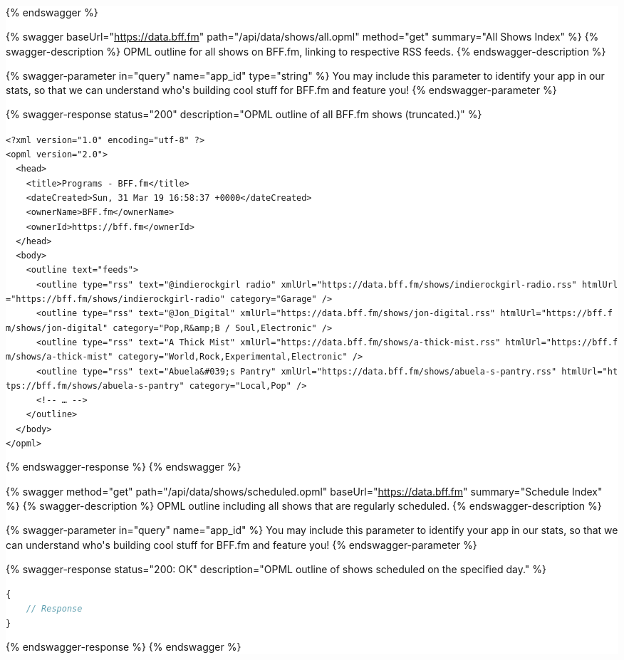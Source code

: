 {% endswagger %}

{% swagger baseUrl="https://data.bff.fm" path="/api/data/shows/all.opml" method="get" summary="All Shows Index" %}
{% swagger-description %}
OPML outline for all shows on BFF.fm, linking to respective RSS feeds.
{% endswagger-description %}

{% swagger-parameter in="query" name="app_id" type="string" %}
You may include this parameter to identify your app in our stats, so that we can understand who's building cool stuff for BFF.fm and feature you!
{% endswagger-parameter %}

{% swagger-response status="200" description="OPML outline of all BFF.fm shows (truncated.)" %}
```markup
<?xml version="1.0" encoding="utf-8" ?>
<opml version="2.0">
  <head>
    <title>Programs - BFF.fm</title>
    <dateCreated>Sun, 31 Mar 19 16:58:37 +0000</dateCreated>
    <ownerName>BFF.fm</ownerName>
    <ownerId>https://bff.fm</ownerId>
  </head>
  <body>
    <outline text="feeds">
      <outline type="rss" text="@indierockgirl radio" xmlUrl="https://data.bff.fm/shows/indierockgirl-radio.rss" htmlUrl="https://bff.fm/shows/indierockgirl-radio" category="Garage" />
      <outline type="rss" text="@Jon_Digital" xmlUrl="https://data.bff.fm/shows/jon-digital.rss" htmlUrl="https://bff.fm/shows/jon-digital" category="Pop,R&amp;B / Soul,Electronic" />
      <outline type="rss" text="A Thick Mist" xmlUrl="https://data.bff.fm/shows/a-thick-mist.rss" htmlUrl="https://bff.fm/shows/a-thick-mist" category="World,Rock,Experimental,Electronic" />
      <outline type="rss" text="Abuela&#039;s Pantry" xmlUrl="https://data.bff.fm/shows/abuela-s-pantry.rss" htmlUrl="https://bff.fm/shows/abuela-s-pantry" category="Local,Pop" />
      <!-- … -->
    </outline>
  </body>
</opml>
```
{% endswagger-response %}
{% endswagger %}

{% swagger method="get" path="/api/data/shows/scheduled.opml" baseUrl="https://data.bff.fm" summary="Schedule Index" %}
{% swagger-description %}
OPML outline including all shows that are regularly scheduled.
{% endswagger-description %}

{% swagger-parameter in="query" name="app_id" %}
You may include this parameter to identify your app in our stats, so that we can understand who's building cool stuff for BFF.fm and feature you!
{% endswagger-parameter %}

{% swagger-response status="200: OK" description="OPML outline of shows scheduled on the specified day." %}
```javascript
{
    // Response
}
```
{% endswagger-response %}
{% endswagger %}
